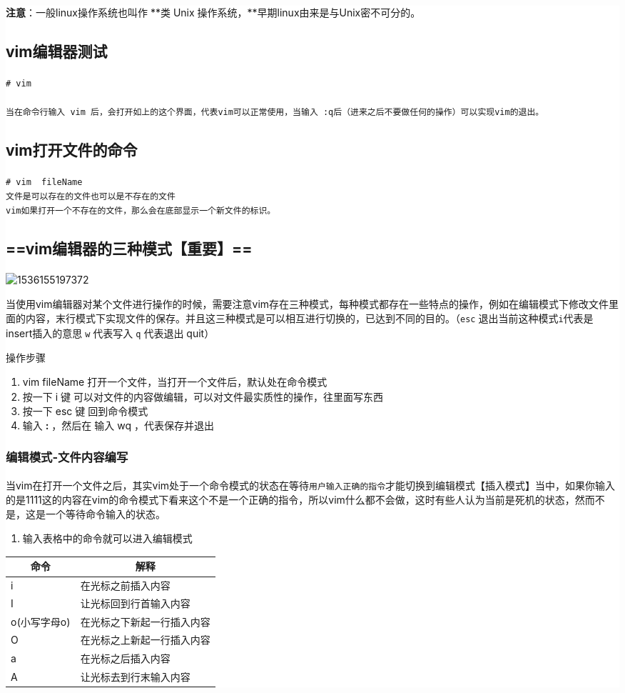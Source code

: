   

**注意**：一般linux操作系统也叫作 **类 Unix 操作系统，**早期linux由来是与Unix密不可分的。



## vim编辑器测试

```shell
# vim

当在命令行输入 vim 后，会打开如上的这个界面，代表vim可以正常使用，当输入 :q后（进来之后不要做任何的操作）可以实现vim的退出。
```



## vim打开文件的命令

```shell
# vim  fileName
文件是可以存在的文件也可以是不存在的文件
vim如果打开一个不存在的文件，那么会在底部显示一个新文件的标识。
```



## ==vim编辑器的三种模式【重要】==

![1536155197372](1536155197372.png)



当使用vim编辑器对某个文件进行操作的时候，需要注意vim存在三种模式，每种模式都存在一些特点的操作，例如在编辑模式下修改文件里面的内容，末行模式下实现文件的保存。并且这三种模式是可以相互进行切换的，已达到不同的目的。（`esc` 退出当前这种模式` i `代表是insert插入的意思 `w` 代表写入 `q` 代表退出 quit）



操作步骤

1. vim fileName 打开一个文件，当打开一个文件后，默认处在命令模式
2. 按一下 i 键 可以对文件的内容做编辑，可以对文件最实质性的操作，往里面写东西
3. 按一下 esc 键 回到命令模式
4. 输入 **:**   ，然后在 输入 wq ，代表保存并退出



### 编辑模式-文件内容编写

当vim在打开一个文件之后，其实vim处于一个命令模式的状态在等待`用户输入正确的指令`才能切换到编辑模式【插入模式】当中，如果你输入的是1111这的内容在vim的命令模式下看来这个不是一个正确的指令，所以vim什么都不会做，这时有些人认为当前是死机的状态，然而不是，这是一个等待命令输入的状态。

1. 输入表格中的命令就可以进入编辑模式

| 命令         | 解释                       |
| ------------ | -------------------------- |
| i            | 在光标之前插入内容         |
| I            | 让光标回到行首输入内容     |
| o(小写字母o) | 在光标之下新起一行插入内容 |
| O            | 在光标之上新起一行插入内容 |
| a            | 在光标之后插入内容         |
| A            | 让光标去到行末输入内容     |
